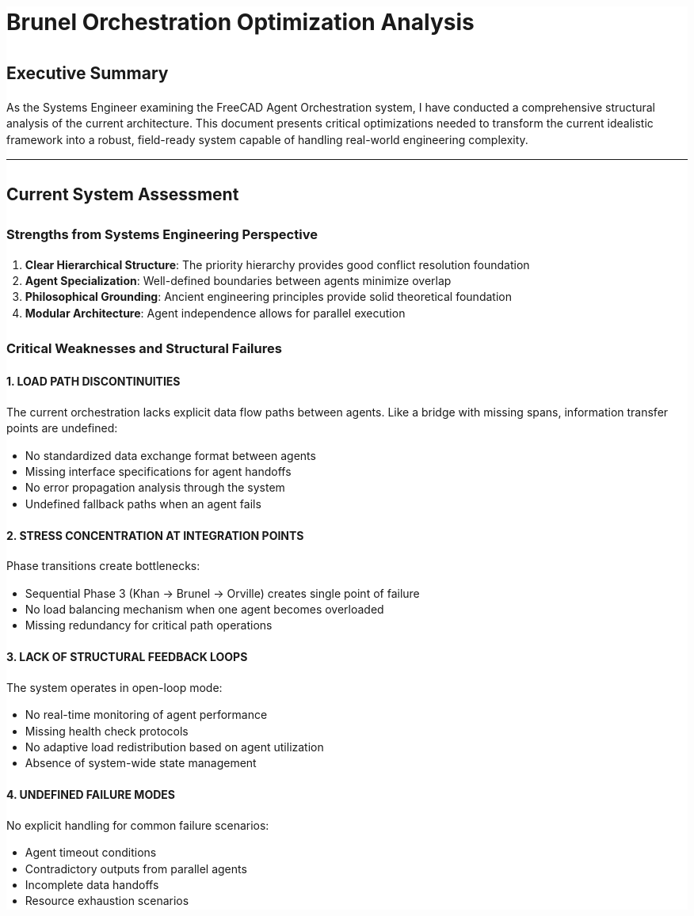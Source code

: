 # Brunel Orchestration Optimization Analysis

## Executive Summary

As the Systems Engineer examining the FreeCAD Agent Orchestration system, I have conducted a comprehensive structural analysis of the current architecture. This document presents critical optimizations needed to transform the current idealistic framework into a robust, field-ready system capable of handling real-world engineering complexity.

---

## Current System Assessment

### Strengths from Systems Engineering Perspective

1. **Clear Hierarchical Structure**: The priority hierarchy provides good conflict resolution foundation
2. **Agent Specialization**: Well-defined boundaries between agents minimize overlap
3. **Philosophical Grounding**: Ancient engineering principles provide solid theoretical foundation
4. **Modular Architecture**: Agent independence allows for parallel execution

### Critical Weaknesses and Structural Failures

#### 1. LOAD PATH DISCONTINUITIES
The current orchestration lacks explicit data flow paths between agents. Like a bridge with missing spans, information transfer points are undefined:
- No standardized data exchange format between agents
- Missing interface specifications for agent handoffs
- No error propagation analysis through the system
- Undefined fallback paths when an agent fails

#### 2. STRESS CONCENTRATION AT INTEGRATION POINTS
Phase transitions create bottlenecks:
- Sequential Phase 3 (Khan → Brunel → Orville) creates single point of failure
- No load balancing mechanism when one agent becomes overloaded
- Missing redundancy for critical path operations

#### 3. LACK OF STRUCTURAL FEEDBACK LOOPS
The system operates in open-loop mode:
- No real-time monitoring of agent performance
- Missing health check protocols
- No adaptive load redistribution based on agent utilization
- Absence of system-wide state management

#### 4. UNDEFINED FAILURE MODES
No explicit handling for common failure scenarios:
- Agent timeout conditions
- Contradictory outputs from parallel agents
- Incomplete data handoffs
- Resource exhaustion scenarios
